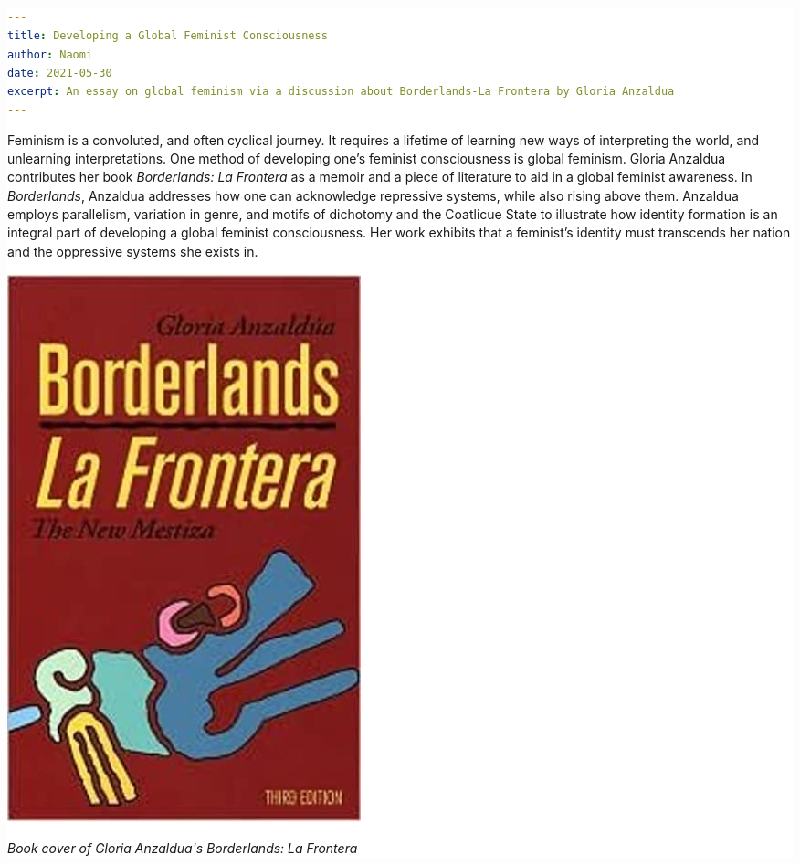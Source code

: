 ```yaml
---
title: Developing a Global Feminist Consciousness
author: Naomi
date: 2021-05-30
excerpt: An essay on global feminism via a discussion about Borderlands-La Frontera by Gloria Anzaldua
---
```


Feminism is a convoluted, and often cyclical journey. It requires a lifetime of learning new ways of interpreting the world, and unlearning interpretations. One method of developing one’s feminist consciousness is global feminism. Gloria Anzaldua contributes her book *Borderlands: La Frontera* as a memoir and a piece of literature to aid in a global feminist awareness. In *Borderlands*, Anzaldua addresses how one can acknowledge repressive systems, while also rising above them. Anzaldua employs parallelism, variation in genre, and motifs of dichotomy and the Coatlicue State to illustrate how identity formation is an integral part of developing a global feminist consciousness. Her work exhibits that a feminist’s identity must transcends her nation and the oppressive systems she exists in.

![images/borderlands.jpg](images/borderlands.jpg)

*Book cover of Gloria Anzaldua's Borderlands: La Frontera*
